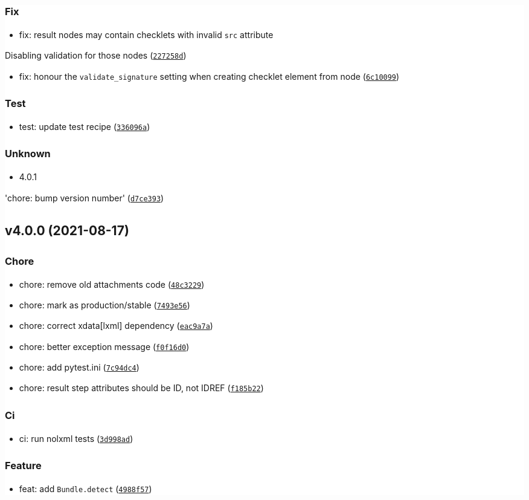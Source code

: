 ### Fix

* fix: result nodes may contain checklets with invalid `src` attribute

Disabling validation for those nodes ([`227258d`](https://gitlab.tue.nl/momotor/engine-py3/momotor-bundles/-/commit/227258d6cce058158438cb9de3bced0bbb7a4c26))

* fix: honour the `validate_signature` setting when creating checklet element from node ([`6c10099`](https://gitlab.tue.nl/momotor/engine-py3/momotor-bundles/-/commit/6c10099ad315a539a7803c3e54e3adb1de1c0b8e))

### Test

* test: update test recipe ([`336096a`](https://gitlab.tue.nl/momotor/engine-py3/momotor-bundles/-/commit/336096a5487e4eb13ff03fda7bd4e01b87777240))

### Unknown

* 4.0.1

&#39;chore: bump version number&#39; ([`d7ce393`](https://gitlab.tue.nl/momotor/engine-py3/momotor-bundles/-/commit/d7ce393f0b6cfce75c97f7ca6553ec8e2e4dc2a1))


## v4.0.0 (2021-08-17)

### Chore

* chore: remove old attachments code ([`48c3229`](https://gitlab.tue.nl/momotor/engine-py3/momotor-bundles/-/commit/48c322949f133966b015aee749cb33165e7ee143))

* chore: mark as production/stable ([`7493e56`](https://gitlab.tue.nl/momotor/engine-py3/momotor-bundles/-/commit/7493e56344826bf4fdf48512cdf57a6e595f07db))

* chore: correct xdata[lxml] dependency ([`eac9a7a`](https://gitlab.tue.nl/momotor/engine-py3/momotor-bundles/-/commit/eac9a7a83a6ed3e39ea089a3a84ee44a23ea6a20))

* chore: better exception message ([`f0f16d0`](https://gitlab.tue.nl/momotor/engine-py3/momotor-bundles/-/commit/f0f16d08570defb0e4eaf9385a870fe297455e86))

* chore: add pytest.ini ([`7c94dc4`](https://gitlab.tue.nl/momotor/engine-py3/momotor-bundles/-/commit/7c94dc41fc591c63cb5a849f9516d6e66353f1ae))

* chore: result step attributes should be ID, not IDREF ([`f185b22`](https://gitlab.tue.nl/momotor/engine-py3/momotor-bundles/-/commit/f185b220fabd1b142354e0206527fc3013c20ae9))

### Ci

* ci: run nolxml tests ([`3d998ad`](https://gitlab.tue.nl/momotor/engine-py3/momotor-bundles/-/commit/3d998ad7731959d8b78af351a86bf41edfdd51e7))

### Feature

* feat: add `Bundle.detect` ([`4988f57`](https://gitlab.tue.nl/momotor/engine-py3/momotor-bundles/-/commit/4988f577ba2f617d81d95a65052dbad8d9989ea1))
